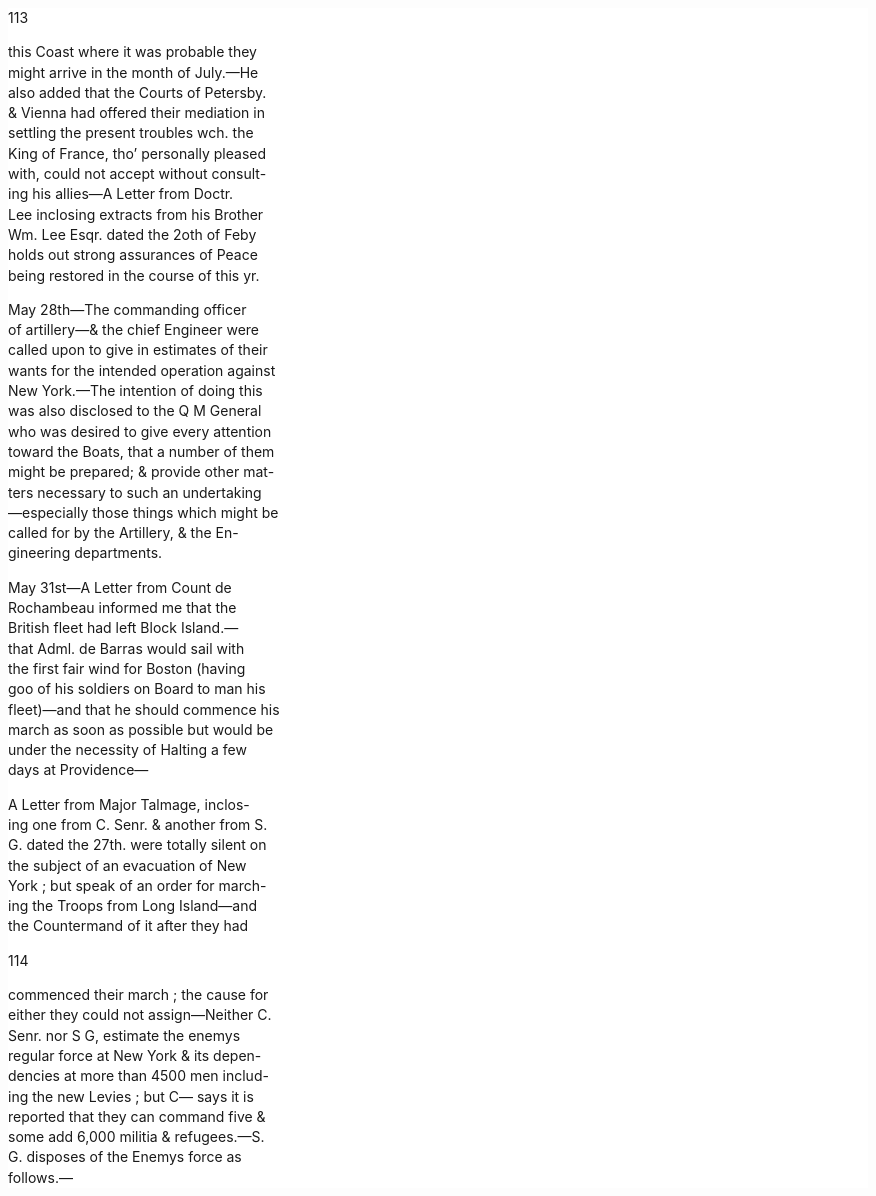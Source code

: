 113  
  
this Coast where it was probable they  
might arrive in the month of July.—He  
also added that the Courts of Petersby.  
&amp; Vienna had offered their mediation in  
settling the present troubles wch. the  
King of France, tho’ personally pleased  
with, could not accept without consult-  
ing his allies—A Letter from Doctr.  
Lee inclosing extracts from his Brother  
Wm. Lee Esqr. dated the 2oth of Feby  
holds out strong assurances of Peace  
being restored in the course of this yr.  
  
May 28th—The commanding officer  
of artillery—&amp; the chief Engineer were  
called upon to give in estimates of their  
wants for the intended operation against  
New York.—The intention of doing this  
was also disclosed to the Q M General  
who was desired to give every attention  
toward the Boats, that a number of them  
might be prepared; &amp; provide other mat-  
ters necessary to such an undertaking  
—especially those things which might be  
called for by the Artillery, &amp; the En-  
gineering departments.  
  
May 31st—A Letter from Count de  
Rochambeau informed me that the  
British fleet had left Block Island.—  
that Adml. de Barras would sail with  
the first fair wind for Boston (having  
goo of his soldiers on Board to man his  
fleet)—and that he should commence his  
march as soon as possible but would be  
under the necessity of Halting a few  
days at Providence—  
  
A Letter from Major Talmage, inclos-  
ing one from C. Senr. &amp; another from S.  
G. dated the 27th. were totally silent on  
the subject of an evacuation of New  
York ; but speak of an order for march-  
ing the Troops from Long Island—and  
the Countermand of it after they had  
  
  
  
114  
  
commenced their march ; the cause for  
either they could not assign—Neither C.  
Senr. nor S G, estimate the enemys  
regular force at New York &amp; its depen-  
dencies at more than 4500 men includ-  
ing the new Levies ; but C— says it is  
reported that they can command five &amp;  
some add 6,000 militia &amp; refugees.—S.  
G. disposes of the Enemys force as  
follows.—  
  